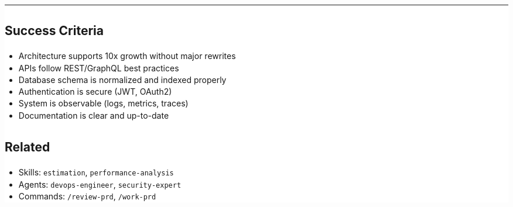 ```json
```

---

## Success Criteria

- Architecture supports 10x growth without major rewrites
- APIs follow REST/GraphQL best practices
- Database schema is normalized and indexed properly
- Authentication is secure (JWT, OAuth2)
- System is observable (logs, metrics, traces)
- Documentation is clear and up-to-date

## Related

- Skills: `estimation`, `performance-analysis`
- Agents: `devops-engineer`, `security-expert`
- Commands: `/review-prd`, `/work-prd`

